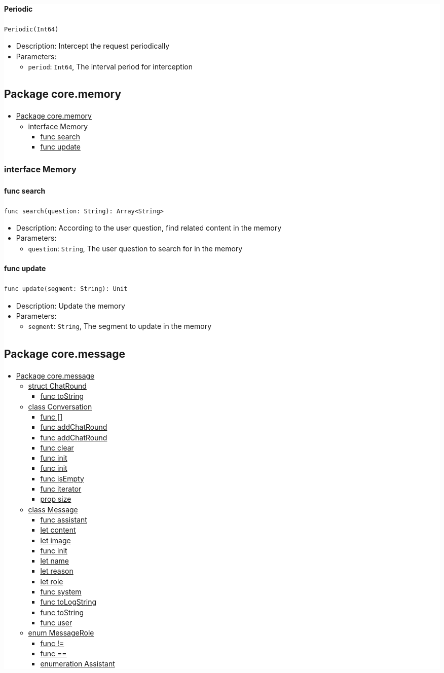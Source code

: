 ####  Periodic
```
Periodic(Int64)
```
- Description: Intercept the request periodically
- Parameters:
  - `period`: `Int64`, The interval period for interception


## Package core.memory
- [Package core.memory](#package-core.memory)
  - [interface Memory](#interface-memory)
    - [func search](#func-search)
    - [func update](#func-update)

### interface Memory
#### func search
```
func search(question: String): Array<String>
```
- Description: According to the user question, find related content in the memory
- Parameters:
  - `question`: `String`, The user question to search for in the memory

#### func update
```
func update(segment: String): Unit
```
- Description: Update the memory
- Parameters:
  - `segment`: `String`, The segment to update in the memory


## Package core.message
- [Package core.message](#package-core.message)
  - [struct ChatRound](#struct-chatround)
    - [func toString](#func-tostring)
  - [class Conversation](#class-conversation)
    - [func []](#func-[])
    - [func addChatRound](#func-addchatround)
    - [func addChatRound](#func-addchatround-1)
    - [func clear](#func-clear)
    - [func init](#func-init)
    - [func init](#func-init-1)
    - [func isEmpty](#func-isempty)
    - [func iterator](#func-iterator)
    - [prop size](#prop-size)
  - [class Message](#class-message)
    - [func assistant](#func-assistant)
    - [let content](#let-content)
    - [let image](#let-image)
    - [func init](#func-init-1)
    - [let name](#let-name)
    - [let reason](#let-reason)
    - [let role](#let-role)
    - [func system](#func-system)
    - [func toLogString](#func-tologstring)
    - [func toString](#func-tostring-1)
    - [func user](#func-user)
  - [enum MessageRole](#enum-messagerole)
    - [func !=](#func-!=)
    - [func ==](#func-==)
    - [enumeration Assistant](#enumeration-assistant)